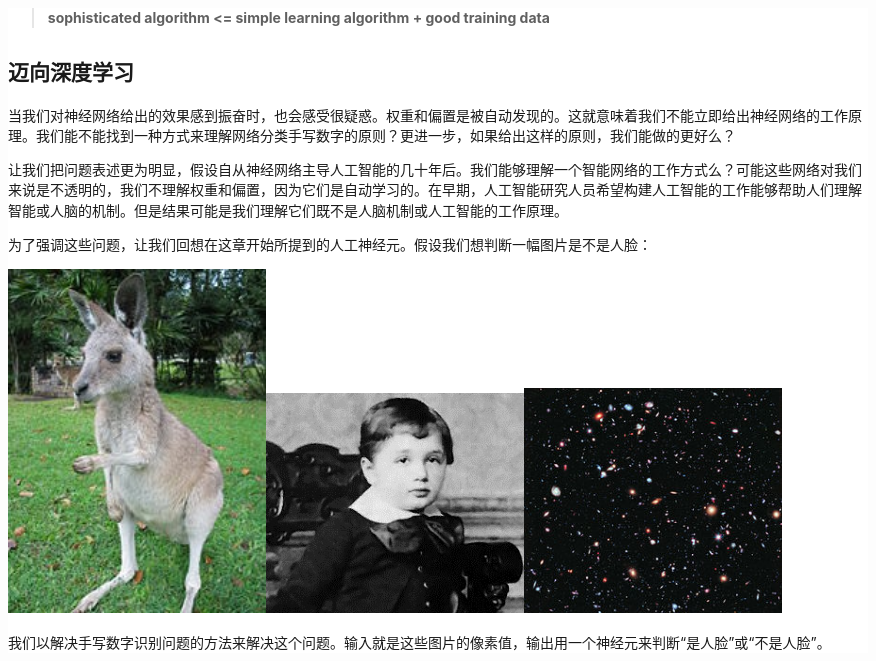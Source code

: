 > **sophisticated algorithm <= simple learning algorithm + good training data**

## 迈向深度学习

当我们对神经网络给出的效果感到振奋时，也会感受很疑惑。权重和偏置是被自动发现的。这就意味着我们不能立即给出神经网络的工作原理。我们能不能找到一种方式来理解网络分类手写数字的原则？更进一步，如果给出这样的原则，我们能做的更好么？  

让我们把问题表述更为明显，假设自从神经网络主导人工智能的几十年后。我们能够理解一个智能网络的工作方式么？可能这些网络对我们来说是不透明的，我们不理解权重和偏置，因为它们是自动学习的。在早期，人工智能研究人员希望构建人工智能的工作能够帮助人们理解智能或人脑的机制。但是结果可能是我们理解它们既不是人脑机制或人工智能的工作原理。  

为了强调这些问题，让我们回想在这章开始所提到的人工神经元。假设我们想判断一幅图片是不是人脸：  

<img src="/images/c1s7-1.JPG" height="30%" width="30%"/><img src="/images/c1s7-2.jpg" height="30%" width="30%"/><img src="/images/c1s7-3.jpg" height="30%" width="30%"/>

我们以解决手写数字识别问题的方法来解决这个问题。输入就是这些图片的像素值，输出用一个神经元来判断“是人脸”或“不是人脸”。  
